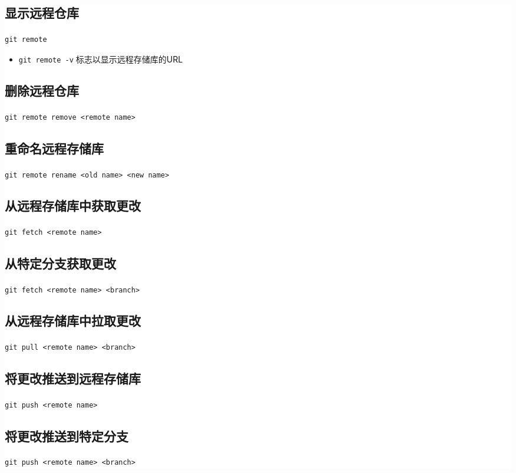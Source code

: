 ## 显示远程仓库
`git remote`
- `git remote -v` 标志以显示远程存储库的URL
## 删除远程仓库
`git remote remove <remote name>`
## 重命名远程存储库
`git remote rename <old name> <new name>`
## 从远程存储库中获取更改
`git fetch <remote name>`
## 从特定分支获取更改
`git fetch <remote name> <branch>`
## 从远程存储库中拉取更改
`git pull <remote name> <branch>`
## 将更改推送到远程存储库
`git push <remote name>`
## 将更改推送到特定分支
`git push <remote name> <branch>`
